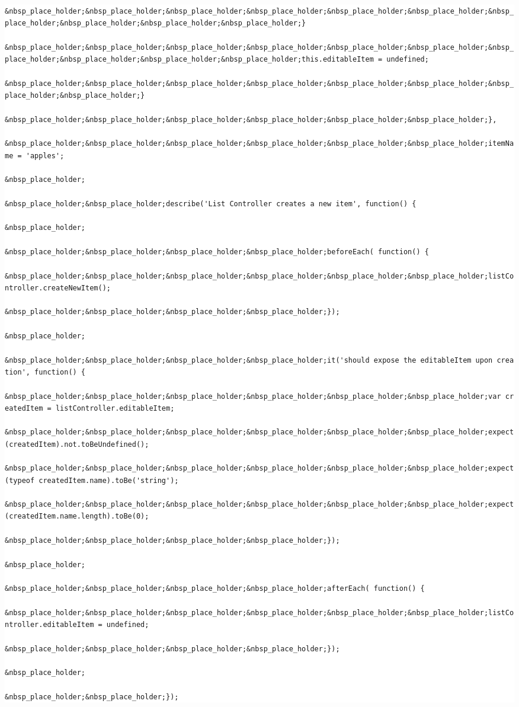     &nbsp_place_holder;&nbsp_place_holder;&nbsp_place_holder;&nbsp_place_holder;&nbsp_place_holder;&nbsp_place_holder;&nbsp_place_holder;&nbsp_place_holder;&nbsp_place_holder;&nbsp_place_holder;}
    
    &nbsp_place_holder;&nbsp_place_holder;&nbsp_place_holder;&nbsp_place_holder;&nbsp_place_holder;&nbsp_place_holder;&nbsp_place_holder;&nbsp_place_holder;&nbsp_place_holder;&nbsp_place_holder;this.editableItem = undefined;
    
    &nbsp_place_holder;&nbsp_place_holder;&nbsp_place_holder;&nbsp_place_holder;&nbsp_place_holder;&nbsp_place_holder;&nbsp_place_holder;&nbsp_place_holder;}
    
    &nbsp_place_holder;&nbsp_place_holder;&nbsp_place_holder;&nbsp_place_holder;&nbsp_place_holder;&nbsp_place_holder;},
    
    &nbsp_place_holder;&nbsp_place_holder;&nbsp_place_holder;&nbsp_place_holder;&nbsp_place_holder;&nbsp_place_holder;itemName = 'apples';
    
    &nbsp_place_holder;
    
    &nbsp_place_holder;&nbsp_place_holder;describe('List Controller creates a new item', function() {
    
    &nbsp_place_holder;
    
    &nbsp_place_holder;&nbsp_place_holder;&nbsp_place_holder;&nbsp_place_holder;beforeEach( function() {
    
    &nbsp_place_holder;&nbsp_place_holder;&nbsp_place_holder;&nbsp_place_holder;&nbsp_place_holder;&nbsp_place_holder;listController.createNewItem();
    
    &nbsp_place_holder;&nbsp_place_holder;&nbsp_place_holder;&nbsp_place_holder;});
    
    &nbsp_place_holder;
    
    &nbsp_place_holder;&nbsp_place_holder;&nbsp_place_holder;&nbsp_place_holder;it('should expose the editableItem upon creation', function() {
    
    &nbsp_place_holder;&nbsp_place_holder;&nbsp_place_holder;&nbsp_place_holder;&nbsp_place_holder;&nbsp_place_holder;var createdItem = listController.editableItem;
    
    &nbsp_place_holder;&nbsp_place_holder;&nbsp_place_holder;&nbsp_place_holder;&nbsp_place_holder;&nbsp_place_holder;expect(createdItem).not.toBeUndefined();
    
    &nbsp_place_holder;&nbsp_place_holder;&nbsp_place_holder;&nbsp_place_holder;&nbsp_place_holder;&nbsp_place_holder;expect(typeof createdItem.name).toBe('string');
    
    &nbsp_place_holder;&nbsp_place_holder;&nbsp_place_holder;&nbsp_place_holder;&nbsp_place_holder;&nbsp_place_holder;expect(createdItem.name.length).toBe(0);
    
    &nbsp_place_holder;&nbsp_place_holder;&nbsp_place_holder;&nbsp_place_holder;});
    
    &nbsp_place_holder;
    
    &nbsp_place_holder;&nbsp_place_holder;&nbsp_place_holder;&nbsp_place_holder;afterEach( function() {
    
    &nbsp_place_holder;&nbsp_place_holder;&nbsp_place_holder;&nbsp_place_holder;&nbsp_place_holder;&nbsp_place_holder;listController.editableItem = undefined;
    
    &nbsp_place_holder;&nbsp_place_holder;&nbsp_place_holder;&nbsp_place_holder;});
    
    &nbsp_place_holder;
    
    &nbsp_place_holder;&nbsp_place_holder;});
    